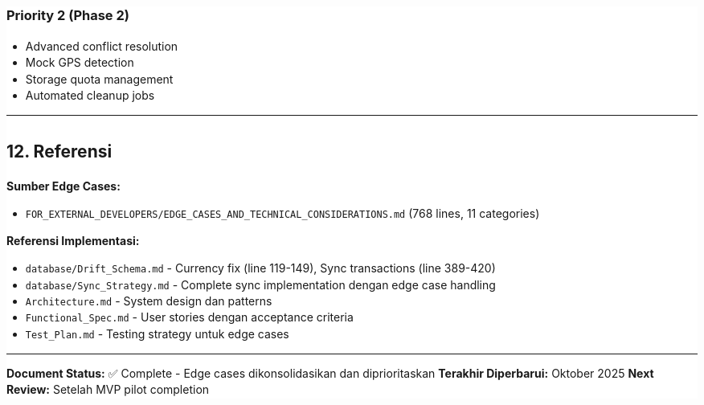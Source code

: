 ### Priority 2 (Phase 2)
- Advanced conflict resolution
- Mock GPS detection
- Storage quota management
- Automated cleanup jobs

---

## 12. Referensi

**Sumber Edge Cases:**
- `FOR_EXTERNAL_DEVELOPERS/EDGE_CASES_AND_TECHNICAL_CONSIDERATIONS.md` (768 lines, 11 categories)

**Referensi Implementasi:**
- `database/Drift_Schema.md` - Currency fix (line 119-149), Sync transactions (line 389-420)
- `database/Sync_Strategy.md` - Complete sync implementation dengan edge case handling
- `Architecture.md` - System design dan patterns
- `Functional_Spec.md` - User stories dengan acceptance criteria
- `Test_Plan.md` - Testing strategy untuk edge cases

---

**Document Status:** ✅ Complete - Edge cases dikonsolidasikan dan diprioritaskan
**Terakhir Diperbarui:** Oktober 2025
**Next Review:** Setelah MVP pilot completion

